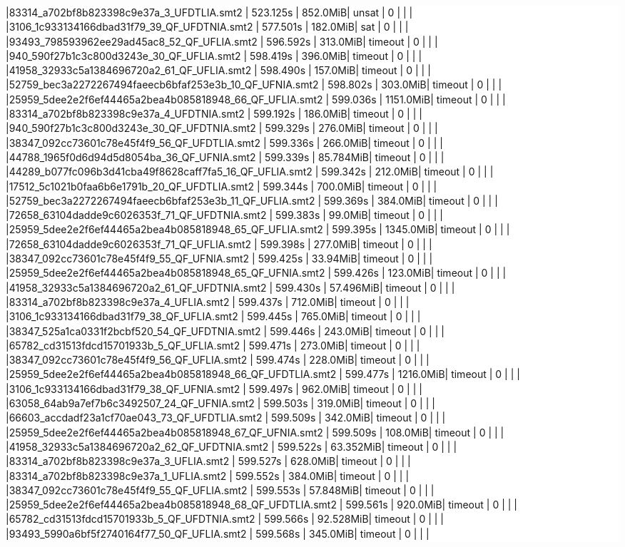 |83314_a702bf8b823398c9e37a_3_UFDTLIA.smt2                    |  523.125s | 852.0MiB| unsat | 0 |  |  |
|3106_1c933134166dbad31f79_39_QF_UFDTNIA.smt2                 |  577.501s | 182.0MiB| sat | 0 |  |  |
|93493_798593962ee29ad45ac8_52_QF_UFLIA.smt2                  |  596.592s | 313.0MiB| timeout | 0 |  |  |
|940_590f27b1c3c800d3243e_30_QF_UFLIA.smt2                    |  598.419s | 396.0MiB| timeout | 0 |  |  |
|41958_32933c5a1384696720a2_61_QF_UFLIA.smt2                  |  598.490s | 157.0MiB| timeout | 0 |  |  |
|52759_bec3a2272267494faeecb6bfaf253e3b_10_QF_UFNIA.smt2      |  598.802s | 303.0MiB| timeout | 0 |  |  |
|25959_5dee2e2f6ef44465a2bea4b085818948_66_QF_UFLIA.smt2      |  599.036s | 1151.0MiB| timeout | 0 |  |  |
|83314_a702bf8b823398c9e37a_4_UFDTNIA.smt2                    |  599.192s | 186.0MiB| timeout | 0 |  |  |
|940_590f27b1c3c800d3243e_30_QF_UFDTNIA.smt2                  |  599.329s | 276.0MiB| timeout | 0 |  |  |
|38347_092cc73601c78e45f4f9_56_QF_UFDTLIA.smt2                |  599.336s | 266.0MiB| timeout | 0 |  |  |
|44788_1965f0d6d94d5d8054ba_36_QF_UFNIA.smt2                  |  599.339s | 85.784MiB| timeout | 0 |  |  |
|44289_b077fc096b3d41cba49f8628caff7fa5_16_QF_UFLIA.smt2      |  599.342s | 212.0MiB| timeout | 0 |  |  |
|17512_5c1021b0faa6b6e1791b_20_QF_UFDTLIA.smt2                |  599.344s | 700.0MiB| timeout | 0 |  |  |
|52759_bec3a2272267494faeecb6bfaf253e3b_11_QF_UFLIA.smt2      |  599.369s | 384.0MiB| timeout | 0 |  |  |
|72658_63104dadde9c6026353f_71_QF_UFDTNIA.smt2                |  599.383s | 99.0MiB| timeout | 0 |  |  |
|25959_5dee2e2f6ef44465a2bea4b085818948_65_QF_UFLIA.smt2      |  599.395s | 1345.0MiB| timeout | 0 |  |  |
|72658_63104dadde9c6026353f_71_QF_UFLIA.smt2                  |  599.398s | 277.0MiB| timeout | 0 |  |  |
|38347_092cc73601c78e45f4f9_55_QF_UFNIA.smt2                  |  599.425s | 33.94MiB| timeout | 0 |  |  |
|25959_5dee2e2f6ef44465a2bea4b085818948_65_QF_UFNIA.smt2      |  599.426s | 123.0MiB| timeout | 0 |  |  |
|41958_32933c5a1384696720a2_61_QF_UFDTNIA.smt2                |  599.430s | 57.496MiB| timeout | 0 |  |  |
|83314_a702bf8b823398c9e37a_4_UFLIA.smt2                      |  599.437s | 712.0MiB| timeout | 0 |  |  |
|3106_1c933134166dbad31f79_38_QF_UFLIA.smt2                   |  599.445s | 765.0MiB| timeout | 0 |  |  |
|38347_525a1ca0331f2bcbf520_54_QF_UFDTNIA.smt2                |  599.446s | 243.0MiB| timeout | 0 |  |  |
|65782_cd31513fdcd15701933b_5_QF_UFLIA.smt2                   |  599.471s | 273.0MiB| timeout | 0 |  |  |
|38347_092cc73601c78e45f4f9_56_QF_UFLIA.smt2                  |  599.474s | 228.0MiB| timeout | 0 |  |  |
|25959_5dee2e2f6ef44465a2bea4b085818948_66_QF_UFDTLIA.smt2    |  599.477s | 1216.0MiB| timeout | 0 |  |  |
|3106_1c933134166dbad31f79_38_QF_UFNIA.smt2                   |  599.497s | 962.0MiB| timeout | 0 |  |  |
|63058_64ab9a7ef7b6c3492507_24_QF_UFNIA.smt2                  |  599.503s | 319.0MiB| timeout | 0 |  |  |
|66603_accdadf23a1cf70ae043_73_QF_UFDTLIA.smt2                |  599.509s | 342.0MiB| timeout | 0 |  |  |
|25959_5dee2e2f6ef44465a2bea4b085818948_67_QF_UFNIA.smt2      |  599.509s | 108.0MiB| timeout | 0 |  |  |
|41958_32933c5a1384696720a2_62_QF_UFDTNIA.smt2                |  599.522s | 63.352MiB| timeout | 0 |  |  |
|83314_a702bf8b823398c9e37a_3_UFLIA.smt2                      |  599.527s | 628.0MiB| timeout | 0 |  |  |
|83314_a702bf8b823398c9e37a_1_UFLIA.smt2                      |  599.552s | 384.0MiB| timeout | 0 |  |  |
|38347_092cc73601c78e45f4f9_55_QF_UFLIA.smt2                  |  599.553s | 57.848MiB| timeout | 0 |  |  |
|25959_5dee2e2f6ef44465a2bea4b085818948_68_QF_UFDTLIA.smt2    |  599.561s | 920.0MiB| timeout | 0 |  |  |
|65782_cd31513fdcd15701933b_5_QF_UFDTNIA.smt2                 |  599.566s | 92.528MiB| timeout | 0 |  |  |
|93493_5990a6bf5f2740164f77_50_QF_UFLIA.smt2                  |  599.568s | 345.0MiB| timeout | 0 |  |  |